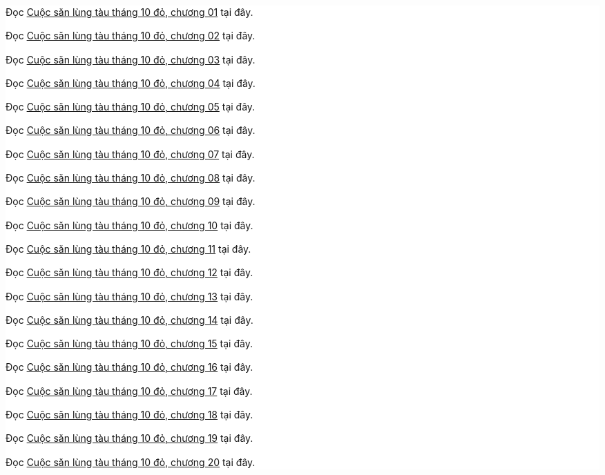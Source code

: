 Đọc [Cuộc săn lùng tàu tháng 10 đỏ, chương 01](https://nhavantuonglai.com/article/cuoc-san-lung-tau-thang-10-do-chuong-01) tại đây.

Đọc [Cuộc săn lùng tàu tháng 10 đỏ, chương 02](https://nhavantuonglai.com/article/cuoc-san-lung-tau-thang-10-do-chuong-02) tại đây.

Đọc [Cuộc săn lùng tàu tháng 10 đỏ, chương 03](https://nhavantuonglai.com/article/cuoc-san-lung-tau-thang-10-do-chuong-03) tại đây.

Đọc [Cuộc săn lùng tàu tháng 10 đỏ, chương 04](https://nhavantuonglai.com/article/cuoc-san-lung-tau-thang-10-do-chuong-04) tại đây.

Đọc [Cuộc săn lùng tàu tháng 10 đỏ, chương 05](https://nhavantuonglai.com/article/cuoc-san-lung-tau-thang-10-do-chuong-05) tại đây.

Đọc [Cuộc săn lùng tàu tháng 10 đỏ, chương 06](https://nhavantuonglai.com/article/cuoc-san-lung-tau-thang-10-do-chuong-06) tại đây.

Đọc [Cuộc săn lùng tàu tháng 10 đỏ, chương 07](https://nhavantuonglai.com/article/cuoc-san-lung-tau-thang-10-do-chuong-07) tại đây.

Đọc [Cuộc săn lùng tàu tháng 10 đỏ, chương 08](https://nhavantuonglai.com/article/cuoc-san-lung-tau-thang-10-do-chuong-08) tại đây.

Đọc [Cuộc săn lùng tàu tháng 10 đỏ, chương 09](https://nhavantuonglai.com/article/cuoc-san-lung-tau-thang-10-do-chuong-09) tại đây.

Đọc [Cuộc săn lùng tàu tháng 10 đỏ, chương 10](https://nhavantuonglai.com/article/cuoc-san-lung-tau-thang-10-do-chuong-10) tại đây.

Đọc [Cuộc săn lùng tàu tháng 10 đỏ, chương 11](https://nhavantuonglai.com/article/cuoc-san-lung-tau-thang-10-do-chuong-11) tại đây.

Đọc [Cuộc săn lùng tàu tháng 10 đỏ, chương 12](https://nhavantuonglai.com/article/cuoc-san-lung-tau-thang-10-do-chuong-12) tại đây.

Đọc [Cuộc săn lùng tàu tháng 10 đỏ, chương 13](https://nhavantuonglai.com/article/cuoc-san-lung-tau-thang-10-do-chuong-13) tại đây.

Đọc [Cuộc săn lùng tàu tháng 10 đỏ, chương 14](https://nhavantuonglai.com/article/cuoc-san-lung-tau-thang-10-do-chuong-14) tại đây.

Đọc [Cuộc săn lùng tàu tháng 10 đỏ, chương 15](https://nhavantuonglai.com/article/cuoc-san-lung-tau-thang-10-do-chuong-15) tại đây.

Đọc [Cuộc săn lùng tàu tháng 10 đỏ, chương 16](https://nhavantuonglai.com/article/cuoc-san-lung-tau-thang-10-do-chuong-16) tại đây.

Đọc [Cuộc săn lùng tàu tháng 10 đỏ, chương 17](https://nhavantuonglai.com/article/cuoc-san-lung-tau-thang-10-do-chuong-17) tại đây.

Đọc [Cuộc săn lùng tàu tháng 10 đỏ, chương 18](https://nhavantuonglai.com/article/cuoc-san-lung-tau-thang-10-do-chuong-18) tại đây.

Đọc [Cuộc săn lùng tàu tháng 10 đỏ, chương 19](https://nhavantuonglai.com/article/cuoc-san-lung-tau-thang-10-do-chuong-19) tại đây.

Đọc [Cuộc săn lùng tàu tháng 10 đỏ, chương 20](https://nhavantuonglai.com/article/cuoc-san-lung-tau-thang-10-do-chuong-20) tại đây.
